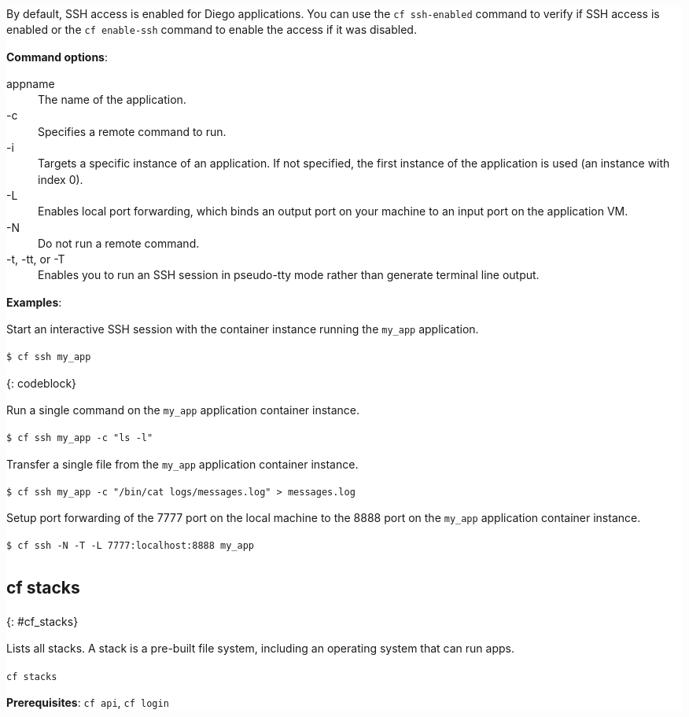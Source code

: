 By default, SSH access is enabled for Diego applications. You can use the `cf ssh-enabled` command to verify if SSH access is enabled or the `cf enable-ssh` command to enable the access if it was disabled. 

<strong>Command options</strong>:

<dl>
<dt>appname</dt>
<dd>The name of the application.</dd>
<dt>-c</dt>
<dd>Specifies a remote command to run.</dd>
<dt>-i</dt>
<dd>Targets a specific instance of an application. If not specified, the first instance of the application is used (an instance with index 0).</dd>
<dt>-L</dt>
<dd>Enables local port forwarding, which binds an output port on your machine to an input port on the application VM.</dd>
<dt>-N</dt>
<dd>Do not run a remote command.</dd>
<dt>-t, -tt, or -T</dt>
<dd>Enables you to run an SSH session in pseudo-tty mode rather than generate terminal line output.<dd>
</dl>

<strong>Examples</strong>:

Start an interactive SSH session with the container instance running the `my_app` application.
```
$ cf ssh my_app
```
{: codeblock}

Run a single command on the `my_app` application container instance.
```
$ cf ssh my_app -c "ls -l"
```

Transfer a single file from the `my_app` application container instance.
```
$ cf ssh my_app -c "/bin/cat logs/messages.log" > messages.log
```

Setup port forwarding of the 7777 port on the local machine to the 8888 port on the `my_app` application container instance.
```
$ cf ssh -N -T -L 7777:localhost:8888 my_app

```

## cf stacks
{: #cf_stacks}

Lists all stacks. A stack is a pre-built file system, including an operating system that can run apps.

```
cf stacks
```
<strong>Prerequisites</strong>: `cf api`, `cf login`

